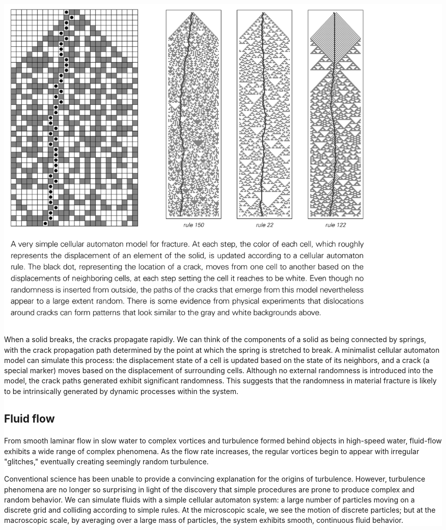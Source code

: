 ![alt text](../../images/chapter8/image-4.png)

When a solid breaks, the cracks propagate rapidly. We can think of the components of a solid as being connected by springs, with the crack propagation path determined by the point at which the spring is stretched to break. A minimalist cellular automaton model can simulate this process: the displacement state of a cell is updated based on the state of its neighbors, and a crack (a special marker) moves based on the displacement of surrounding cells. Although no external randomness is introduced into the model, the crack paths generated exhibit significant randomness. This suggests that the randomness in material fracture is likely to be intrinsically generated by dynamic processes within the system.

## Fluid flow

From smooth laminar flow in slow water to complex vortices and turbulence formed behind objects in high-speed water, fluid-flow exhibits a wide range of complex phenomena. As the flow rate increases, the regular vortices begin to appear with irregular "glitches," eventually creating seemingly random turbulence.

Conventional science has been unable to provide a convincing explanation for the origins of turbulence. However, turbulence phenomena are no longer so surprising in light of the discovery that simple procedures are prone to produce complex and random behavior. We can simulate fluids with a simple cellular automaton system: a large number of particles moving on a discrete grid and colliding according to simple rules. At the microscopic scale, we see the motion of discrete particles; but at the macroscopic scale, by averaging over a large mass of particles, the system exhibits smooth, continuous fluid behavior.
